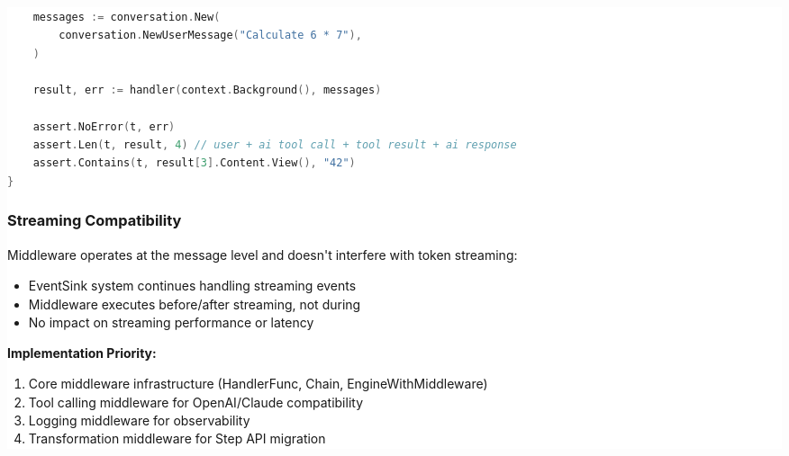 ```go
    messages := conversation.New(
        conversation.NewUserMessage("Calculate 6 * 7"),
    )
    
    result, err := handler(context.Background(), messages)
    
    assert.NoError(t, err)
    assert.Len(t, result, 4) // user + ai tool call + tool result + ai response
    assert.Contains(t, result[3].Content.View(), "42")
}
```

### Streaming Compatibility

Middleware operates at the message level and doesn't interfere with token streaming:

- EventSink system continues handling streaming events
- Middleware executes before/after streaming, not during
- No impact on streaming performance or latency

**Implementation Priority:**

1. Core middleware infrastructure (HandlerFunc, Chain, EngineWithMiddleware)
2. Tool calling middleware for OpenAI/Claude compatibility  
3. Logging middleware for observability
4. Transformation middleware for Step API migration
